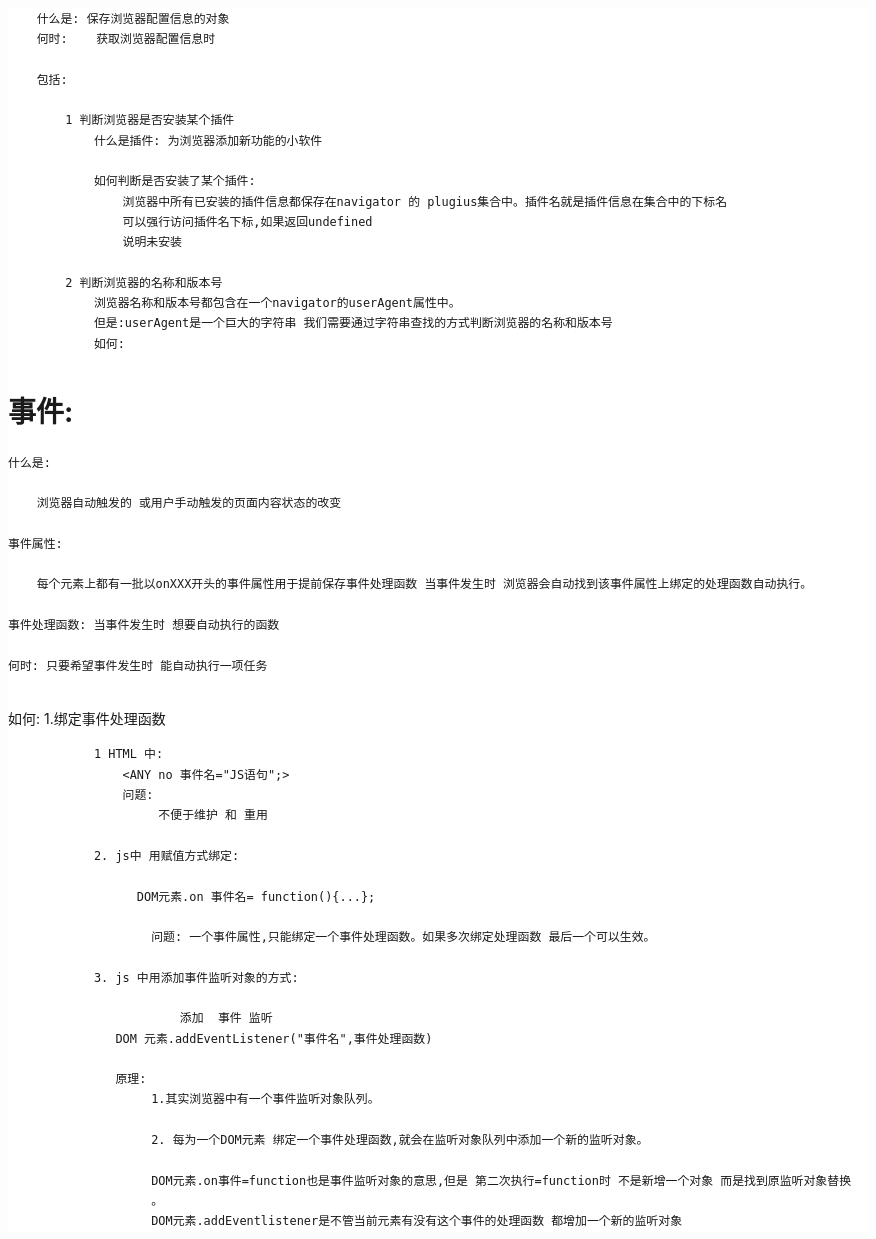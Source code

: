         什么是: 保存浏览器配置信息的对象
        何时:    获取浏览器配置信息时
    
        包括:
    
            1 判断浏览器是否安装某个插件
                什么是插件: 为浏览器添加新功能的小软件
    
                如何判断是否安装了某个插件:
                    浏览器中所有已安装的插件信息都保存在navigator 的 plugius集合中。插件名就是插件信息在集合中的下标名
                    可以强行访问插件名下标,如果返回undefined
                    说明未安装
    
            2 判断浏览器的名称和版本号
                浏览器名称和版本号都包含在一个navigator的userAgent属性中。
                但是:userAgent是一个巨大的字符串 我们需要通过字符串查找的方式判断浏览器的名称和版本号
                如何:

# 事件:

    什么是: 
            
        浏览器自动触发的 或用户手动触发的页面内容状态的改变
    
    事件属性:
        
        每个元素上都有一批以onXXX开头的事件属性用于提前保存事件处理函数 当事件发生时 浏览器会自动找到该事件属性上绑定的处理函数自动执行。
    
    事件处理函数: 当事件发生时 想要自动执行的函数
         
    何时: 只要希望事件发生时 能自动执行一项任务


​    
         如何: 
            1.绑定事件处理函数
    
                1 HTML 中:
                    <ANY no 事件名="JS语句";>
                    问题:
                         不便于维护 和 重用 
    
                2. js中 用赋值方式绑定:
    
                      DOM元素.on 事件名= function(){...}; 
    
                        问题: 一个事件属性,只能绑定一个事件处理函数。如果多次绑定处理函数 最后一个可以生效。
             
                3. js 中用添加事件监听对象的方式:
             
                            添加  事件 监听
                   DOM 元素.addEventListener("事件名",事件处理函数)
             
                   原理:
                        1.其实浏览器中有一个事件监听对象队列。
             
                        2. 每为一个DOM元素 绑定一个事件处理函数,就会在监听对象队列中添加一个新的监听对象。
    
                        DOM元素.on事件=function也是事件监听对象的意思,但是 第二次执行=function时 不是新增一个对象 而是找到原监听对象替换
                        。
                        DOM元素.addEventlistener是不管当前元素有没有这个事件的处理函数 都增加一个新的监听对象
    